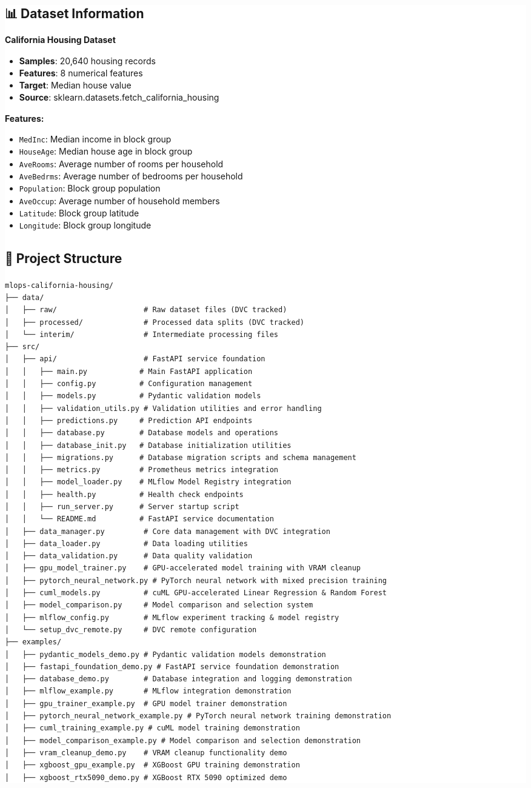 ## 📊 Dataset Information

**California Housing Dataset**

- **Samples**: 20,640 housing records
- **Features**: 8 numerical features
- **Target**: Median house value
- **Source**: sklearn.datasets.fetch_california_housing

**Features:**

- `MedInc`: Median income in block group
- `HouseAge`: Median house age in block group  
- `AveRooms`: Average number of rooms per household
- `AveBedrms`: Average number of bedrooms per household
- `Population`: Block group population
- `AveOccup`: Average number of household members
- `Latitude`: Block group latitude
- `Longitude`: Block group longitude

## 🔧 Project Structure

```
mlops-california-housing/
├── data/
│   ├── raw/                    # Raw dataset files (DVC tracked)
│   ├── processed/              # Processed data splits (DVC tracked)
│   └── interim/                # Intermediate processing files
├── src/
│   ├── api/                    # FastAPI service foundation
│   │   ├── main.py            # Main FastAPI application
│   │   ├── config.py          # Configuration management
│   │   ├── models.py          # Pydantic validation models
│   │   ├── validation_utils.py # Validation utilities and error handling
│   │   ├── predictions.py     # Prediction API endpoints
│   │   ├── database.py        # Database models and operations
│   │   ├── database_init.py   # Database initialization utilities
│   │   ├── migrations.py      # Database migration scripts and schema management
│   │   ├── metrics.py         # Prometheus metrics integration
│   │   ├── model_loader.py    # MLflow Model Registry integration
│   │   ├── health.py          # Health check endpoints
│   │   ├── run_server.py      # Server startup script
│   │   └── README.md          # FastAPI service documentation
│   ├── data_manager.py         # Core data management with DVC integration
│   ├── data_loader.py          # Data loading utilities
│   ├── data_validation.py      # Data quality validation
│   ├── gpu_model_trainer.py    # GPU-accelerated model training with VRAM cleanup
│   ├── pytorch_neural_network.py # PyTorch neural network with mixed precision training
│   ├── cuml_models.py          # cuML GPU-accelerated Linear Regression & Random Forest
│   ├── model_comparison.py     # Model comparison and selection system
│   ├── mlflow_config.py        # MLflow experiment tracking & model registry
│   └── setup_dvc_remote.py     # DVC remote configuration
├── examples/
│   ├── pydantic_models_demo.py # Pydantic validation models demonstration
│   ├── fastapi_foundation_demo.py # FastAPI service foundation demonstration
│   ├── database_demo.py        # Database integration and logging demonstration
│   ├── mlflow_example.py       # MLflow integration demonstration
│   ├── gpu_trainer_example.py  # GPU model trainer demonstration
│   ├── pytorch_neural_network_example.py # PyTorch neural network training demonstration
│   ├── cuml_training_example.py # cuML model training demonstration
│   ├── model_comparison_example.py # Model comparison and selection demonstration
│   ├── vram_cleanup_demo.py    # VRAM cleanup functionality demo
│   ├── xgboost_gpu_example.py  # XGBoost GPU training demonstration
│   ├── xgboost_rtx5090_demo.py # XGBoost RTX 5090 optimized demo
```
